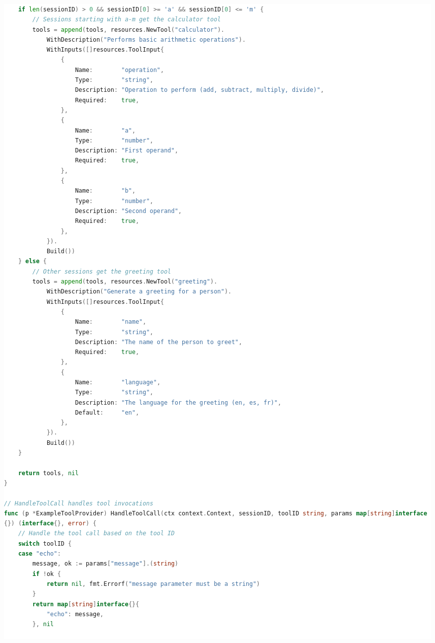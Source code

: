 ```go
	if len(sessionID) > 0 && sessionID[0] >= 'a' && sessionID[0] <= 'm' {
		// Sessions starting with a-m get the calculator tool
		tools = append(tools, resources.NewTool("calculator").
			WithDescription("Performs basic arithmetic operations").
			WithInputs([]resources.ToolInput{
				{
					Name:        "operation",
					Type:        "string",
					Description: "Operation to perform (add, subtract, multiply, divide)",
					Required:    true,
				},
				{
					Name:        "a",
					Type:        "number",
					Description: "First operand",
					Required:    true,
				},
				{
					Name:        "b",
					Type:        "number",
					Description: "Second operand",
					Required:    true,
				},
			}).
			Build())
	} else {
		// Other sessions get the greeting tool
		tools = append(tools, resources.NewTool("greeting").
			WithDescription("Generate a greeting for a person").
			WithInputs([]resources.ToolInput{
				{
					Name:        "name",
					Type:        "string",
					Description: "The name of the person to greet",
					Required:    true,
				},
				{
					Name:        "language",
					Type:        "string",
					Description: "The language for the greeting (en, es, fr)",
					Default:     "en",
				},
			}).
			Build())
	}
	
	return tools, nil
}

// HandleToolCall handles tool invocations
func (p *ExampleToolProvider) HandleToolCall(ctx context.Context, sessionID, toolID string, params map[string]interface{}) (interface{}, error) {
	// Handle the tool call based on the tool ID
	switch toolID {
	case "echo":
		message, ok := params["message"].(string)
		if !ok {
			return nil, fmt.Errorf("message parameter must be a string")
		}
		return map[string]interface{}{
			"echo": message,
		}, nil
		
```
